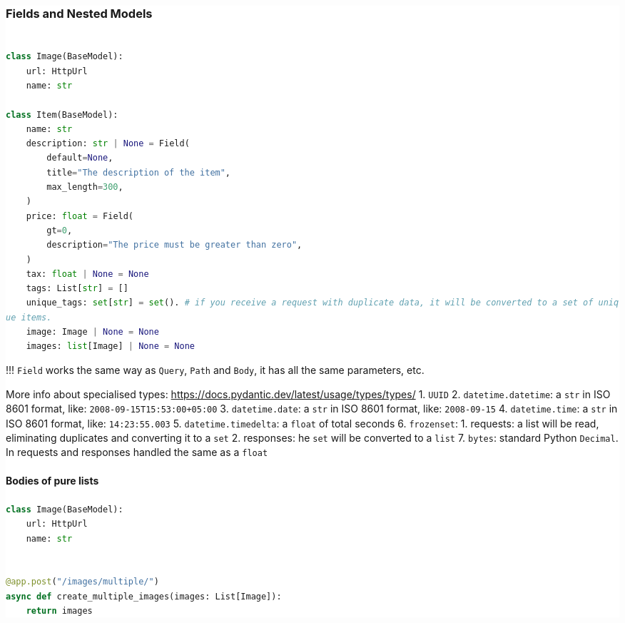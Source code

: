### Fields and Nested Models

```Python

class Image(BaseModel): 
	url: HttpUrl 
	name: str

class Item(BaseModel):
    name: str
    description: str | None = Field(
        default=None, 
        title="The description of the item", 
        max_length=300,
    )
    price: float = Field(
	    gt=0, 
	    description="The price must be greater than zero",
	)
    tax: float | None = None
    tags: List[str] = []
    unique_tags: set[str] = set(). # if you receive a request with duplicate data, it will be converted to a set of unique items.
    image: Image | None = None
	images: list[Image] | None = None
```

!!! `Field` works the same way as `Query`, `Path` and `Body`, it has all the same parameters, etc.

More info about specialised types: https://docs.pydantic.dev/latest/usage/types/types/ 
	1. `UUID`
	2. `datetime.datetime`: a `str` in ISO 8601 format, like: `2008-09-15T15:53:00+05:00`
	3. `datetime.date`: a `str` in ISO 8601 format, like: `2008-09-15`
	4. `datetime.time`: a `str` in ISO 8601 format, like: `14:23:55.003`
	5. `datetime.timedelta`: a `float` of total seconds
	6. `frozenset`: 
		1. requests: a list will be read, eliminating duplicates and converting it to a `set`
		2. responses: he `set` will be converted to a `list`
	7. `bytes`: standard Python `Decimal`. In requests and responses handled the same as a `float`

#### Bodies of pure lists

```Python
class Image(BaseModel):
    url: HttpUrl
    name: str


@app.post("/images/multiple/")
async def create_multiple_images(images: List[Image]):
    return images

```
